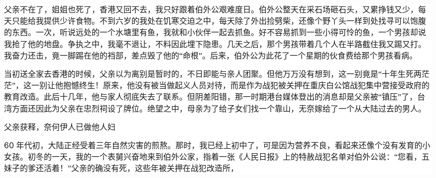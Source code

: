  <p class="MsoNormal">
  <font size="3">
   <span lang="ZH-CN" style="font-family:宋体;mso-ascii-font-family:
Calibri;mso-ascii-theme-font:minor-latin;mso-fareast-font-family:宋体;mso-fareast-theme-font:
minor-fareast">
    父亲不在了，姐姐也死了，香港又回不去，我只好跟着伯外公艰难度日。伯外公整天在采石场砸石头，又累挣钱又少，每天只能给我提供少许食物。不到六岁的我处在饥寒交迫之中，每天除了外出捡劈柴，还像个野丫头一样到处找寻可以饱腹的东西。一次，听说远处的一个水塘里有鱼，我就和小伙伴一起去抓鱼。好不容易抓到一些小得可怜的鱼，一个男孩却说我抢了他的地盘。争执之中，我毫不退让，不料因此埋下隐患。几天之后，那个男孩带着几个人在半路截住我又踢又打。我奋力还击，竟一脚踢在他的裆部，差点毁了他的“命根”。后来，伯外公为此花了一个星期的伙食费给那个男孩看病。
   </span>
   <o:p>
   </o:p>
  </font>
 </p>
 <p class="MsoNormal">
  <o:p>
   <font size="3">
   </font>
  </o:p>
 </p>
 <p class="MsoNormal">
  <font size="3">
   <span lang="ZH-CN" style="font-family:宋体;mso-ascii-font-family:
Calibri;mso-ascii-theme-font:minor-latin;mso-fareast-font-family:宋体;mso-fareast-theme-font:
minor-fareast">
    当初送全家去香港的时候，父亲以为离别是暂时的，不日即能与亲人团聚。但他万万没有想到，这一别竟是“十年生死两茫茫”，这一别让他抱憾终生！原来，他没有被当做起义人员对待，而是作为战犯被关押在重庆白公馆战犯集中营接受政府的教育改造。此后十几年，他与家人彻底失去了联系。但阴差阳错，那一时期港台媒体登出的消息却是父亲被“镇压”了，台湾方面还因此为父亲在忠烈祠设了牌位。绝望之中，母亲为了给子女们找一个靠山，无奈嫁给了一个从大陆过去的男人。
   </span>
   <o:p>
   </o:p>
  </font>
 </p>
 <p class="MsoNormal">
  <o:p>
   <font size="3">
   </font>
  </o:p>
 </p>
 <p class="MsoNormal">
  <font size="3">
   <span lang="ZH-CN" style="font-family:宋体;mso-ascii-font-family:
Calibri;mso-ascii-theme-font:minor-latin;mso-fareast-font-family:宋体;mso-fareast-theme-font:
minor-fareast">
    父亲获释，奈何伊人已做他人妇
   </span>
   <o:p>
   </o:p>
  </font>
 </p>
 <p class="MsoNormal">
  <o:p>
   <font size="3">
   </font>
  </o:p>
 </p>
 <p class="MsoNormal">
  <font size="3">
   60
   <span lang="ZH-CN" style="font-family:宋体;mso-ascii-font-family:
Calibri;mso-ascii-theme-font:minor-latin;mso-fareast-font-family:宋体;mso-fareast-theme-font:
minor-fareast">
    年代初，大陆正经受着三年自然灾害的煎熬。那时，我已经上初中了，可是因为营养不良，看起来还像个没有发育的小女孩。初冬的一天，我的一个表舅兴奋地来到伯外公家，指着一张《人民日报》上的特赦战犯名单对伯外公说：“您看，五妹子的爹还活着！”父亲的确没有死，这些年被关押在战犯改造所，
   </span>